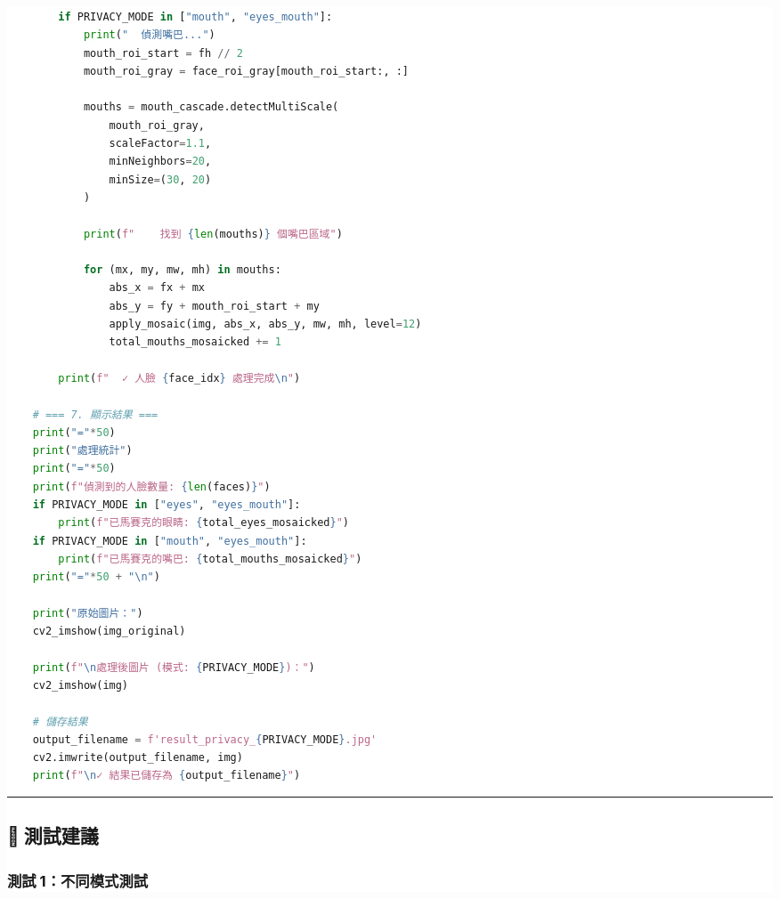 ```python
        if PRIVACY_MODE in ["mouth", "eyes_mouth"]:
            print("  偵測嘴巴...")
            mouth_roi_start = fh // 2
            mouth_roi_gray = face_roi_gray[mouth_roi_start:, :]

            mouths = mouth_cascade.detectMultiScale(
                mouth_roi_gray,
                scaleFactor=1.1,
                minNeighbors=20,
                minSize=(30, 20)
            )

            print(f"    找到 {len(mouths)} 個嘴巴區域")

            for (mx, my, mw, mh) in mouths:
                abs_x = fx + mx
                abs_y = fy + mouth_roi_start + my
                apply_mosaic(img, abs_x, abs_y, mw, mh, level=12)
                total_mouths_mosaicked += 1

        print(f"  ✓ 人臉 {face_idx} 處理完成\n")

    # === 7. 顯示結果 ===
    print("="*50)
    print("處理統計")
    print("="*50)
    print(f"偵測到的人臉數量: {len(faces)}")
    if PRIVACY_MODE in ["eyes", "eyes_mouth"]:
        print(f"已馬賽克的眼睛: {total_eyes_mosaicked}")
    if PRIVACY_MODE in ["mouth", "eyes_mouth"]:
        print(f"已馬賽克的嘴巴: {total_mouths_mosaicked}")
    print("="*50 + "\n")

    print("原始圖片：")
    cv2_imshow(img_original)

    print(f"\n處理後圖片 (模式: {PRIVACY_MODE})：")
    cv2_imshow(img)

    # 儲存結果
    output_filename = f'result_privacy_{PRIVACY_MODE}.jpg'
    cv2.imwrite(output_filename, img)
    print(f"\n✓ 結果已儲存為 {output_filename}")
```

---

## 🎯 測試建議

### 測試 1：不同模式測試
